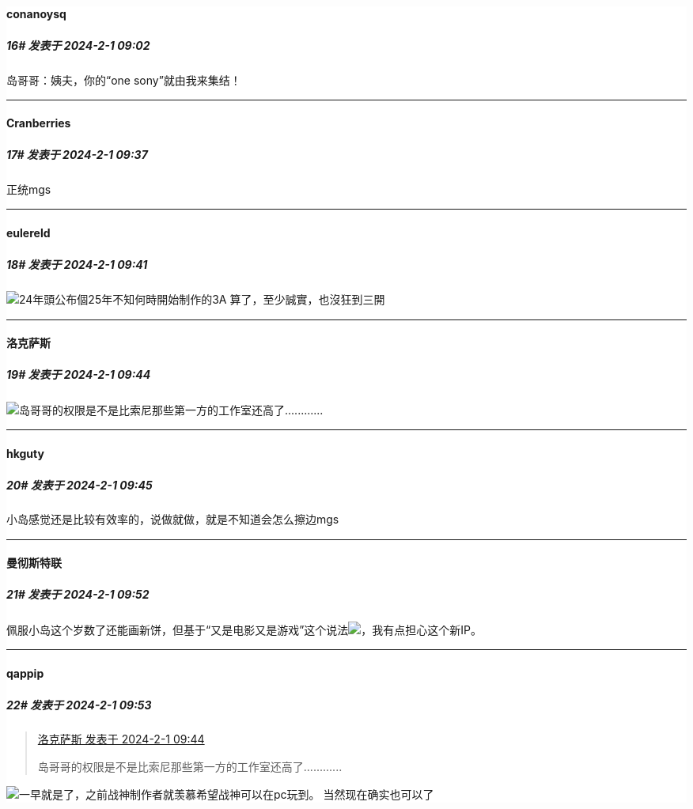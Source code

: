 ####  conanoysq  
##### 16#       发表于 2024-2-1 09:02

岛哥哥：姨夫，你的“one sony”就由我来集结！

*****

####  Cranberries  
##### 17#       发表于 2024-2-1 09:37

正统mgs

*****

####  eulereld  
##### 18#       发表于 2024-2-1 09:41

<img src="https://static.stage1st.com/image/smiley/face2017/018.png" referrerpolicy="no-referrer">24年頭公布個25年不知何時開始制作的3A
算了，至少誠實，也沒狂到三開

*****

####  洛克萨斯  
##### 19#       发表于 2024-2-1 09:44

<img src="https://static.stage1st.com/image/smiley/face2017/068.png" referrerpolicy="no-referrer">岛哥哥的权限是不是比索尼那些第一方的工作室还高了............

*****

####  hkguty  
##### 20#       发表于 2024-2-1 09:45

小岛感觉还是比较有效率的，说做就做，就是不知道会怎么擦边mgs

*****

####  曼彻斯特联  
##### 21#       发表于 2024-2-1 09:52

佩服小岛这个岁数了还能画新饼，但基于“又是电影又是游戏”这个说法<img src="https://static.stage1st.com/image/smiley/face2017/001.png" referrerpolicy="no-referrer">，我有点担心这个新IP。

*****

####  qappip  
##### 22#       发表于 2024-2-1 09:53

<blockquote><a href="httphttps://stage1st.com/2b/forum.php?mod=redirect&amp;goto=findpost&amp;pid=63848979&amp;ptid=2170377" target="_blank">洛克萨斯 发表于 2024-2-1 09:44</a>

岛哥哥的权限是不是比索尼那些第一方的工作室还高了............</blockquote>
<img src="https://static.stage1st.com/image/smiley/face2017/257.png" referrerpolicy="no-referrer">一早就是了，之前战神制作者就羡慕希望战神可以在pc玩到。 当然现在确实也可以了
